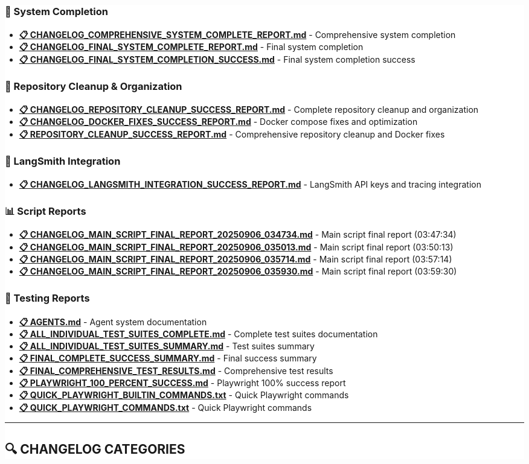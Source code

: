 ### **🚀 System Completion**
- **[📋 CHANGELOG_COMPREHENSIVE_SYSTEM_COMPLETE_REPORT.md](2025-09-07/CHANGELOG_COMPREHENSIVE_SYSTEM_COMPLETE_REPORT.md)** - Comprehensive system completion
- **[📋 CHANGELOG_FINAL_SYSTEM_COMPLETE_REPORT.md](2025-09-07/CHANGELOG_FINAL_SYSTEM_COMPLETE_REPORT.md)** - Final system completion
- **[📋 CHANGELOG_FINAL_SYSTEM_COMPLETION_SUCCESS.md](2025-09-07/CHANGELOG_FINAL_SYSTEM_COMPLETION_SUCCESS.md)** - Final system completion success

### **🧹 Repository Cleanup & Organization**
- **[📋 CHANGELOG_REPOSITORY_CLEANUP_SUCCESS_REPORT.md](2025-09-07/CHANGELOG_REPOSITORY_CLEANUP_SUCCESS_REPORT.md)** - Complete repository cleanup and organization
- **[📋 CHANGELOG_DOCKER_FIXES_SUCCESS_REPORT.md](2025-09-07/CHANGELOG_DOCKER_FIXES_SUCCESS_REPORT.md)** - Docker compose fixes and optimization
- **[📋 REPOSITORY_CLEANUP_SUCCESS_REPORT.md](2025-09-07/REPOSITORY_CLEANUP_SUCCESS_REPORT.md)** - Comprehensive repository cleanup and Docker fixes

### **🧠 LangSmith Integration**
- **[📋 CHANGELOG_LANGSMITH_INTEGRATION_SUCCESS_REPORT.md](2025-09-07/CHANGELOG_LANGSMITH_INTEGRATION_SUCCESS_REPORT.md)** - LangSmith API keys and tracing integration

### **📊 Script Reports**
- **[📋 CHANGELOG_MAIN_SCRIPT_FINAL_REPORT_20250906_034734.md](2025-09-07/CHANGELOG_MAIN_SCRIPT_FINAL_REPORT_20250906_034734.md)** - Main script final report (03:47:34)
- **[📋 CHANGELOG_MAIN_SCRIPT_FINAL_REPORT_20250906_035013.md](2025-09-07/CHANGELOG_MAIN_SCRIPT_FINAL_REPORT_20250906_035013.md)** - Main script final report (03:50:13)
- **[📋 CHANGELOG_MAIN_SCRIPT_FINAL_REPORT_20250906_035714.md](2025-09-07/CHANGELOG_MAIN_SCRIPT_FINAL_REPORT_20250906_035714.md)** - Main script final report (03:57:14)
- **[📋 CHANGELOG_MAIN_SCRIPT_FINAL_REPORT_20250906_035930.md](2025-09-07/CHANGELOG_MAIN_SCRIPT_FINAL_REPORT_20250906_035930.md)** - Main script final report (03:59:30)

### **🧪 Testing Reports**
- **[📋 AGENTS.md](2025-09-07/AGENTS.md)** - Agent system documentation
- **[📋 ALL_INDIVIDUAL_TEST_SUITES_COMPLETE.md](2025-09-07/ALL_INDIVIDUAL_TEST_SUITES_COMPLETE.md)** - Complete test suites documentation
- **[📋 ALL_INDIVIDUAL_TEST_SUITES_SUMMARY.md](2025-09-07/ALL_INDIVIDUAL_TEST_SUITES_SUMMARY.md)** - Test suites summary
- **[📋 FINAL_COMPLETE_SUCCESS_SUMMARY.md](2025-09-07/FINAL_COMPLETE_SUCCESS_SUMMARY.md)** - Final success summary
- **[📋 FINAL_COMPREHENSIVE_TEST_RESULTS.md](2025-09-07/FINAL_COMPREHENSIVE_TEST_RESULTS.md)** - Comprehensive test results
- **[📋 PLAYWRIGHT_100_PERCENT_SUCCESS.md](2025-09-07/PLAYWRIGHT_100_PERCENT_SUCCESS.md)** - Playwright 100% success report
- **[📋 QUICK_PLAYWRIGHT_BUILTIN_COMMANDS.txt](2025-09-07/QUICK_PLAYWRIGHT_BUILTIN_COMMANDS.txt)** - Quick Playwright commands
- **[📋 QUICK_PLAYWRIGHT_COMMANDS.txt](2025-09-07/QUICK_PLAYWRIGHT_COMMANDS.txt)** - Quick Playwright commands

---

## 🔍 **CHANGELOG CATEGORIES**
